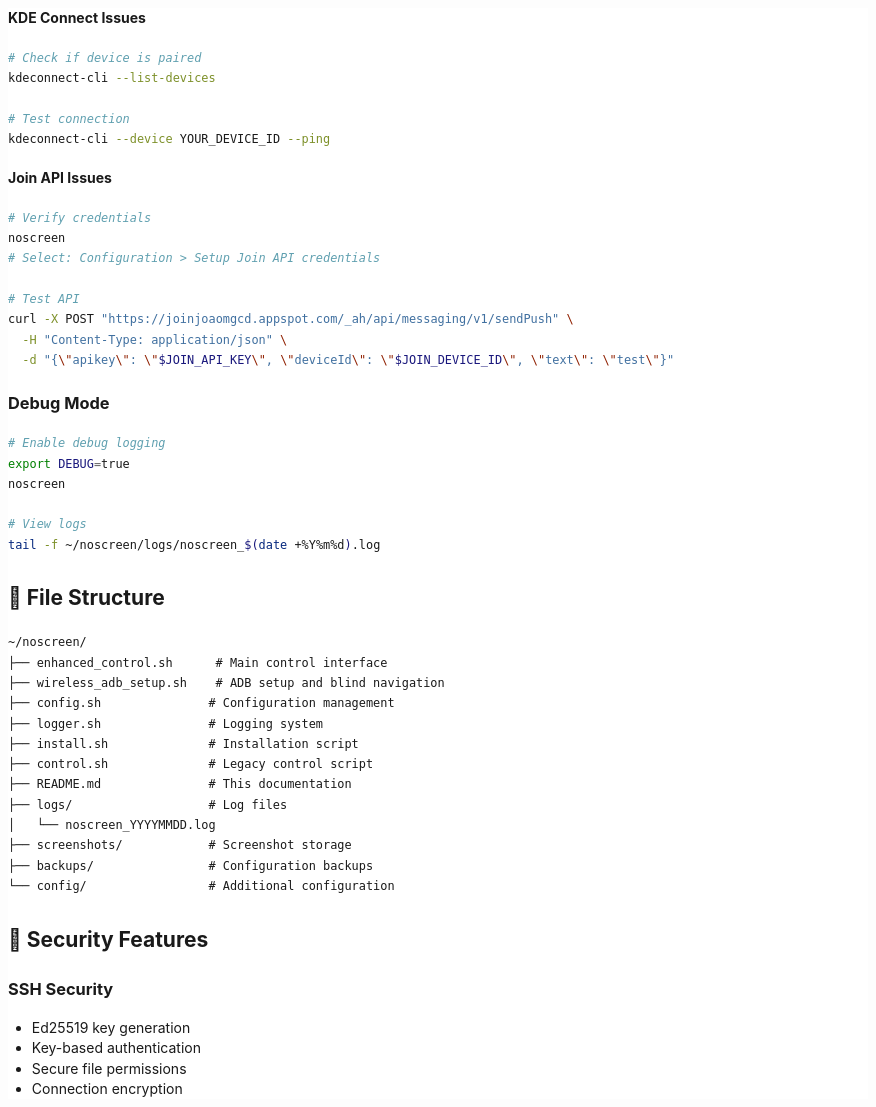 #### KDE Connect Issues
```bash
# Check if device is paired
kdeconnect-cli --list-devices

# Test connection
kdeconnect-cli --device YOUR_DEVICE_ID --ping
```

#### Join API Issues
```bash
# Verify credentials
noscreen
# Select: Configuration > Setup Join API credentials

# Test API
curl -X POST "https://joinjoaomgcd.appspot.com/_ah/api/messaging/v1/sendPush" \
  -H "Content-Type: application/json" \
  -d "{\"apikey\": \"$JOIN_API_KEY\", \"deviceId\": \"$JOIN_DEVICE_ID\", \"text\": \"test\"}"
```

### Debug Mode
```bash
# Enable debug logging
export DEBUG=true
noscreen

# View logs
tail -f ~/noscreen/logs/noscreen_$(date +%Y%m%d).log
```

## 📁 File Structure
```
~/noscreen/
├── enhanced_control.sh      # Main control interface
├── wireless_adb_setup.sh    # ADB setup and blind navigation
├── config.sh               # Configuration management
├── logger.sh               # Logging system
├── install.sh              # Installation script
├── control.sh              # Legacy control script
├── README.md               # This documentation
├── logs/                   # Log files
│   └── noscreen_YYYYMMDD.log
├── screenshots/            # Screenshot storage
├── backups/                # Configuration backups
└── config/                 # Additional configuration
```

## 🔐 Security Features

### SSH Security
- Ed25519 key generation
- Key-based authentication
- Secure file permissions
- Connection encryption
